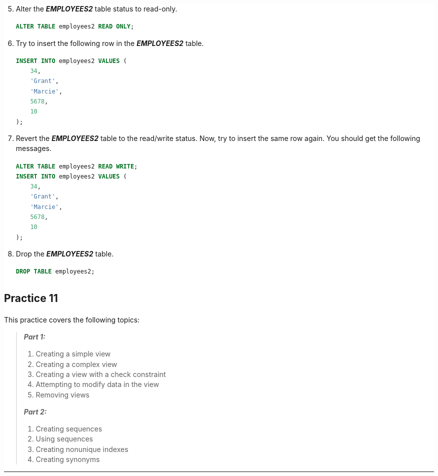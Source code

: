 5. Alter the ***EMPLOYEES2*** table status to read-only.
   ```sql
   ALTER TABLE employees2 READ ONLY;
   ```

6. Try to insert the following row in the ***EMPLOYEES2*** table.
   ```sql
   INSERT INTO employees2 VALUES (
       34,
       'Grant',
       'Marcie',
       5678,
       10
   );
   ```

7. Revert the ***EMPLOYEES2*** table to the read/write status. Now, try to insert the same row again. You should get the
   following messages.
   ```sql
   ALTER TABLE employees2 READ WRITE;
   INSERT INTO employees2 VALUES (
       34,
       'Grant',
       'Marcie',
       5678,
       10
   );
   ```

8. Drop the ***EMPLOYEES2*** table.
   ```sql
   DROP TABLE employees2;
   ```

## Practice 11

This practice covers the following topics:
> _**Part 1:**_
>
> 1. Creating a simple view
> 2. Creating a complex view
> 3. Creating a view with a check constraint
> 4. Attempting to modify data in the view
> 5. Removing views
>
> _**Part 2:**_
>
> 1. Creating sequences
> 2. Using sequences
> 3. Creating nonunique indexes
> 4. Creating synonyms

***
